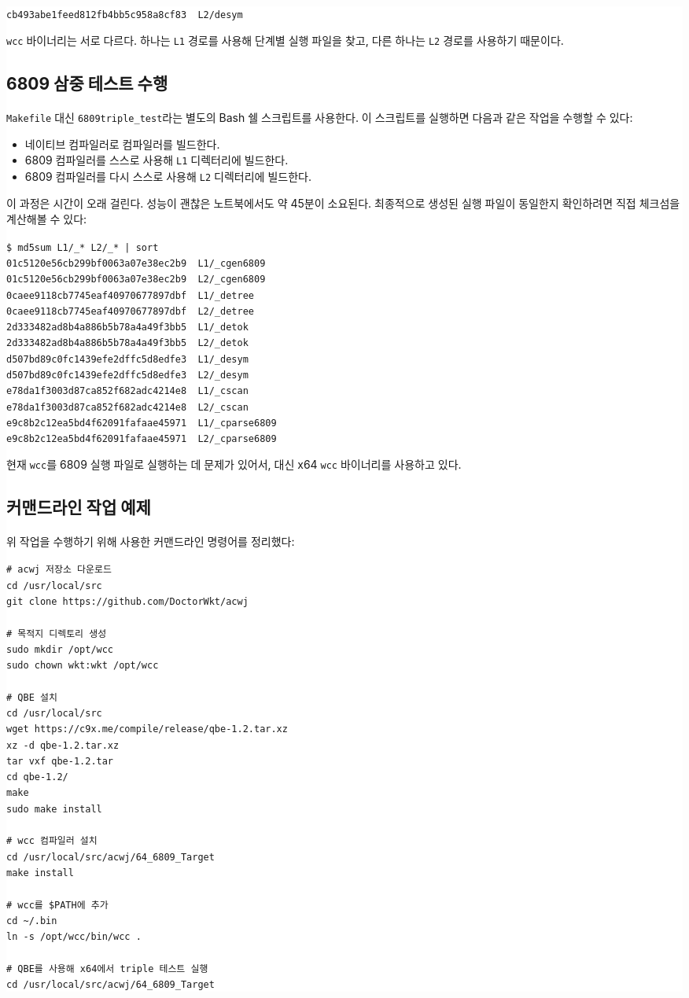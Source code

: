 ```
cb493abe1feed812fb4bb5c958a8cf83  L2/desym
```

`wcc` 바이너리는 서로 다르다. 하나는 `L1` 경로를 사용해 단계별 실행 파일을 찾고, 다른 하나는 `L2` 경로를 사용하기 때문이다.


## 6809 삼중 테스트 수행

`Makefile` 대신 `6809triple_test`라는 별도의 Bash 쉘 스크립트를 사용한다. 이 스크립트를 실행하면 다음과 같은 작업을 수행할 수 있다:

- 네이티브 컴파일러로 컴파일러를 빌드한다.
- 6809 컴파일러를 스스로 사용해 `L1` 디렉터리에 빌드한다.
- 6809 컴파일러를 다시 스스로 사용해 `L2` 디렉터리에 빌드한다.

이 과정은 시간이 오래 걸린다. 성능이 괜찮은 노트북에서도 약 45분이 소요된다. 최종적으로 생성된 실행 파일이 동일한지 확인하려면 직접 체크섬을 계산해볼 수 있다:

```
$ md5sum L1/_* L2/_* | sort
01c5120e56cb299bf0063a07e38ec2b9  L1/_cgen6809
01c5120e56cb299bf0063a07e38ec2b9  L2/_cgen6809
0caee9118cb7745eaf40970677897dbf  L1/_detree
0caee9118cb7745eaf40970677897dbf  L2/_detree
2d333482ad8b4a886b5b78a4a49f3bb5  L1/_detok
2d333482ad8b4a886b5b78a4a49f3bb5  L2/_detok
d507bd89c0fc1439efe2dffc5d8edfe3  L1/_desym
d507bd89c0fc1439efe2dffc5d8edfe3  L2/_desym
e78da1f3003d87ca852f682adc4214e8  L1/_cscan
e78da1f3003d87ca852f682adc4214e8  L2/_cscan
e9c8b2c12ea5bd4f62091fafaae45971  L1/_cparse6809
e9c8b2c12ea5bd4f62091fafaae45971  L2/_cparse6809
```

현재 `wcc`를 6809 실행 파일로 실행하는 데 문제가 있어서, 대신 x64 `wcc` 바이너리를 사용하고 있다.


## 커맨드라인 작업 예제

위 작업을 수행하기 위해 사용한 커맨드라인 명령어를 정리했다:

```
# acwj 저장소 다운로드
cd /usr/local/src
git clone https://github.com/DoctorWkt/acwj

# 목적지 디렉토리 생성
sudo mkdir /opt/wcc
sudo chown wkt:wkt /opt/wcc

# QBE 설치
cd /usr/local/src
wget https://c9x.me/compile/release/qbe-1.2.tar.xz
xz -d qbe-1.2.tar.xz 
tar vxf qbe-1.2.tar 
cd qbe-1.2/
make
sudo make install

# wcc 컴파일러 설치
cd /usr/local/src/acwj/64_6809_Target
make install

# wcc를 $PATH에 추가
cd ~/.bin
ln -s /opt/wcc/bin/wcc .

# QBE를 사용해 x64에서 triple 테스트 실행
cd /usr/local/src/acwj/64_6809_Target
```